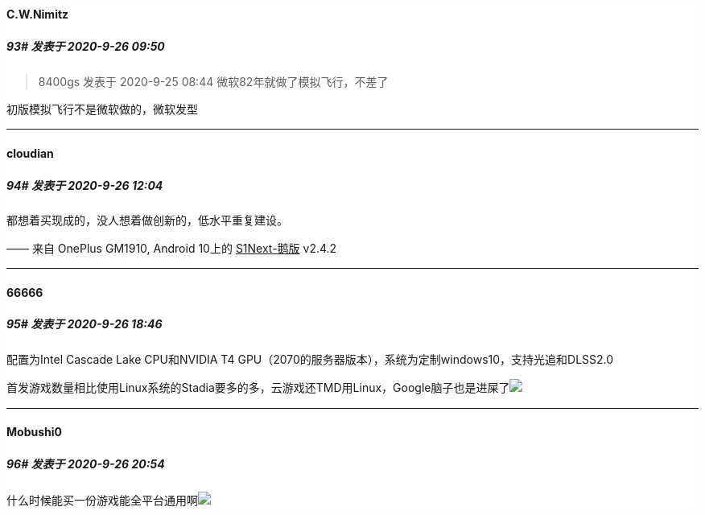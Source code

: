 ####  C.W.Nimitz  
##### 93#       发表于 2020-9-26 09:50



<blockquote>8400gs 发表于 2020-9-25 08:44
微软82年就做了模拟飞行，不差了</blockquote>
初版模拟飞行不是微软做的，微软发型







*****

####  cloudian  
##### 94#       发表于 2020-9-26 12:04




都想着买现成的，没人想着做创新的，低水平重复建设。

—— 来自 OnePlus GM1910, Android 10上的 [S1Next-鹅版](https://github.com/ykrank/S1-Next/releases) v2.4.2







*****

####  66666  
##### 95#       发表于 2020-9-26 18:46




配置为Intel Cascade Lake CPU和NVIDIA T4 GPU（2070的服务器版本），系统为定制windows10，支持光追和DLSS2.0


首发游戏数量相比使用Linux系统的Stadia要多的多，云游戏还TMD用Linux，Google脑子也是进屎了<img src="https://static.saraba1st.com/image/smiley/face2017/018.png" referrerpolicy="no-referrer">







*****

####  Mobushi0  
##### 96#       发表于 2020-9-26 20:54




什么时候能买一份游戏能全平台通用啊<img src="https://static.saraba1st.com/image/smiley/face2017/009.gif" referrerpolicy="no-referrer">





                                              